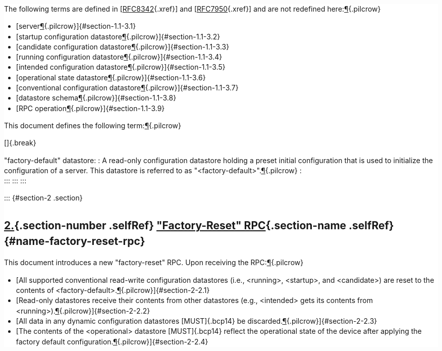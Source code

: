 The following terms are defined in \[[RFC8342](#RFC8342){.xref}\] and
\[[RFC7950](#RFC7950){.xref}\] and are not redefined
here:[¶](#section-1.1-2){.pilcrow}

-   [server[¶](#section-1.1-3.1){.pilcrow}]{#section-1.1-3.1}
-   [startup configuration
    datastore[¶](#section-1.1-3.2){.pilcrow}]{#section-1.1-3.2}
-   [candidate configuration
    datastore[¶](#section-1.1-3.3){.pilcrow}]{#section-1.1-3.3}
-   [running configuration
    datastore[¶](#section-1.1-3.4){.pilcrow}]{#section-1.1-3.4}
-   [intended configuration
    datastore[¶](#section-1.1-3.5){.pilcrow}]{#section-1.1-3.5}
-   [operational state
    datastore[¶](#section-1.1-3.6){.pilcrow}]{#section-1.1-3.6}
-   [conventional configuration
    datastore[¶](#section-1.1-3.7){.pilcrow}]{#section-1.1-3.7}
-   [datastore schema[¶](#section-1.1-3.8){.pilcrow}]{#section-1.1-3.8}
-   [RPC operation[¶](#section-1.1-3.9){.pilcrow}]{#section-1.1-3.9}

This document defines the following term:[¶](#section-1.1-4){.pilcrow}

[]{.break}

\"factory-default\" datastore:
:   A read-only configuration datastore holding a preset initial
    configuration that is used to initialize the configuration of a
    server. This datastore is referred to as
    \"\<factory-default>\".[¶](#section-1.1-5.2){.pilcrow}
:   
:::
:::
:::

::: {#section-2 .section}
## [2.](#section-2){.section-number .selfRef} [\"Factory-Reset\" RPC](#name-factory-reset-rpc){.section-name .selfRef} {#name-factory-reset-rpc}

This document introduces a new \"factory-reset\" RPC. Upon receiving the
RPC:[¶](#section-2-1){.pilcrow}

-   [All supported conventional read-write configuration datastores
    (i.e., \<running>, \<startup>, and \<candidate>) are reset to the
    contents of
    \<factory-default>.[¶](#section-2-2.1){.pilcrow}]{#section-2-2.1}
-   [Read-only datastores receive their contents from other datastores
    (e.g., \<intended> gets its contents from
    \<running>).[¶](#section-2-2.2){.pilcrow}]{#section-2-2.2}
-   [All data in any dynamic configuration datastores [MUST]{.bcp14} be
    discarded.[¶](#section-2-2.3){.pilcrow}]{#section-2-2.3}
-   [The contents of the \<operational> datastore [MUST]{.bcp14} reflect
    the operational state of the device after applying the factory
    default configuration.[¶](#section-2-2.4){.pilcrow}]{#section-2-2.4}
